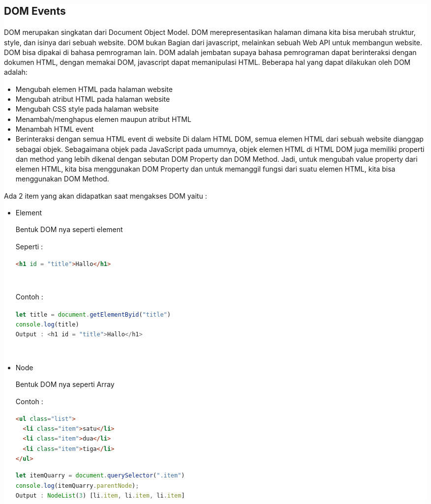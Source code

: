 ## DOM Events
  DOM merupakan singkatan dari Document Object Model. DOM merepresentasikan  halaman dimana kita bisa merubah struktur, style, dan isinya dari sebuah website. DOM bukan Bagian dari javascript, melainkan sebuah Web API untuk membangun website. DOM bisa dipakai di bahasa pemrograman lain.
  DOM adalah jembatan supaya bahasa pemrograman dapat berinteraksi dengan dokumen HTML, dengan memakai DOM, javascript dapat memanipulasi HTML. Beberapa hal yang dapat dilakukan oleh DOM adalah:
    
  - Mengubah elemen HTML pada halaman website
  - Mengubah atribut HTML pada halaman website
  - Mengubah CSS style pada halaman website
  - Menambah/menghapus elemen maupun atribut HTML
  - Menambah HTML event
  - Berinteraksi dengan semua HTML event di website Di dalam  HTML DOM, semua elemen HTML dari sebuah website dianggap sebagai objek. Sebagaimana objek pada
  JavaScript pada umumnya, objek elemen HTML di HTML DOM juga memiliki properti dan method yang lebih dikenal dengan sebutan DOM Property dan DOM Method. Jadi, untuk mengubah value property dari elemen HTML, kita bisa menggunakan DOM Property dan untuk memanggil fungsi dari suatu elemen HTML, kita bisa menggunakan DOM Method.

  Ada 2 item yang akan didapatkan saat mengakses DOM yaitu : 
    
  - Element 

    Bentuk DOM nya seperti element
    
    Seperti :

    ```html
    <h1 id = "title">Hallo</h1>
    ```
    &nbsp;

    Contoh : 

    ```javascript
    let title = document.getElementByid("title")
    console.log(title)
    Output : <h1 id = "title">Hallo</h1>
    ```
    &nbsp;

  - Node

    Bentuk DOM nya seperti Array

    Contoh : 

    ```html
    <ul class="list">
      <li class="item">satu</li>
      <li class="item">dua</li>
      <li class="item">tiga</li>
    </ul>
    ```
    ```javascript
    let itemQuarry = document.querySelector(".item")
    console.log(itemQuarry.parentNode);
    Output : NodeList(3) [li.item, li.item, li.item] 
    ```
